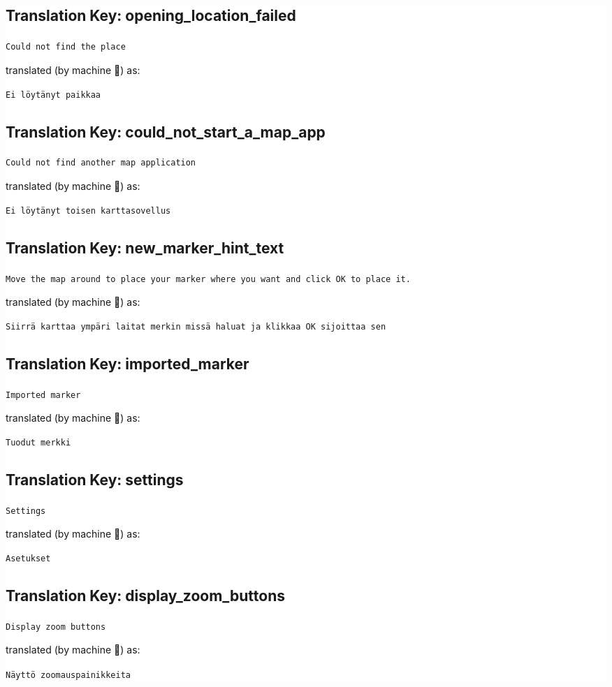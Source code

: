 
## Translation Key: opening_location_failed
```
Could not find the place
```
translated (by machine 🤖) as:
```
Ei löytänyt paikkaa
```


## Translation Key: could_not_start_a_map_app
```
Could not find another map application
```
translated (by machine 🤖) as:
```
Ei löytänyt toisen karttasovellus
```


## Translation Key: new_marker_hint_text
```
Move the map around to place your marker where you want and click OK to place it.
```
translated (by machine 🤖) as:
```
Siirrä karttaa ympäri laitat merkin missä haluat ja klikkaa OK sijoittaa sen
```


## Translation Key: imported_marker
```
Imported marker
```
translated (by machine 🤖) as:
```
Tuodut merkki
```


## Translation Key: settings
```
Settings
```
translated (by machine 🤖) as:
```
Asetukset
```


## Translation Key: display_zoom_buttons
```
Display zoom buttons
```
translated (by machine 🤖) as:
```
Näyttö zoomauspainikkeita
```
